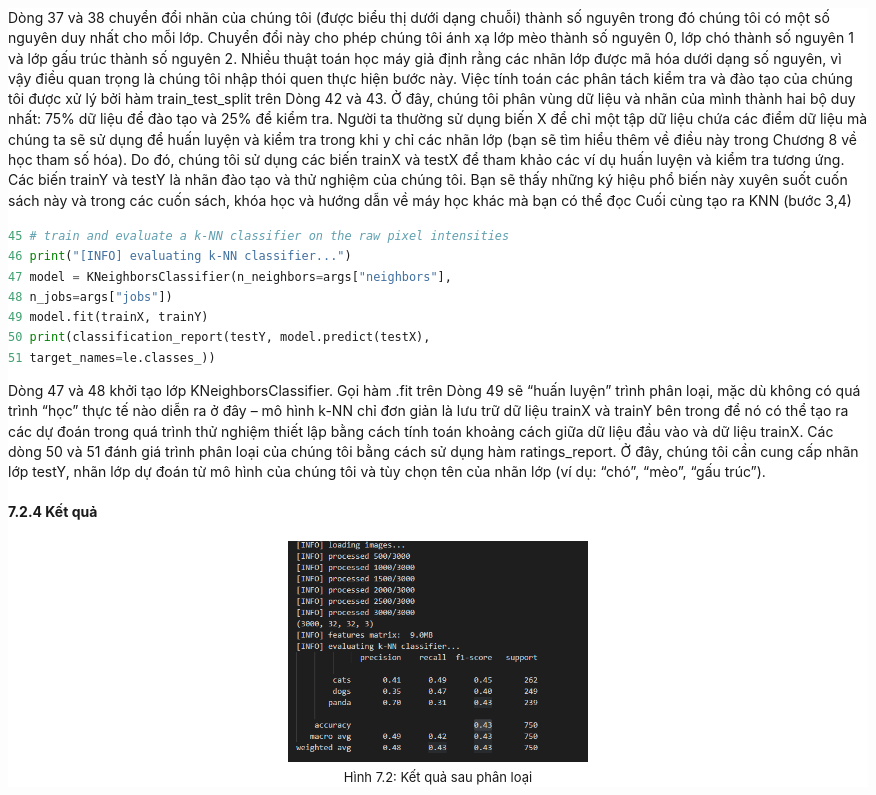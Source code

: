Dòng 37 và 38 chuyển đổi nhãn của chúng tôi (được biểu thị dưới dạng chuỗi) thành số nguyên trong đó chúng tôi có một số nguyên duy nhất cho mỗi lớp. Chuyển đổi này cho phép chúng tôi ánh xạ lớp mèo thành số nguyên 0, lớp chó thành số nguyên 1 và lớp gấu trúc thành số nguyên 2. Nhiều thuật toán học máy giả định rằng các nhãn lớp được mã hóa dưới dạng số nguyên, vì vậy điều quan trọng là chúng tôi nhập thói quen thực hiện bước này.
Việc tính toán các phân tách kiểm tra và đào tạo của chúng tôi được xử lý bởi hàm train_test_split trên Dòng 42 và 43. Ở đây, chúng tôi phân vùng dữ liệu và nhãn của mình thành hai bộ duy nhất: 75% dữ liệu để đào tạo và 25% để kiểm tra. Người ta thường sử dụng biến X để chỉ một tập dữ liệu chứa các điểm dữ liệu mà chúng ta sẽ sử dụng để huấn luyện và kiểm tra trong khi y chỉ các nhãn lớp (bạn sẽ tìm hiểu thêm về điều này trong Chương 8 về học tham số hóa). Do đó, chúng tôi sử dụng các biến trainX và testX để tham khảo các ví dụ huấn luyện và kiểm tra tương ứng. Các biến trainY và testY là nhãn đào tạo và thử nghiệm của chúng tôi. Bạn sẽ thấy những ký hiệu phổ biến này xuyên suốt cuốn sách này và trong các cuốn sách, khóa học và hướng dẫn về máy học khác mà bạn có thể đọc
Cuối cùng tạo ra KNN (bước 3,4)
```python 
45 # train and evaluate a k-NN classifier on the raw pixel intensities
46 print("[INFO] evaluating k-NN classifier...")
47 model = KNeighborsClassifier(n_neighbors=args["neighbors"],
48 n_jobs=args["jobs"])
49 model.fit(trainX, trainY)
50 print(classification_report(testY, model.predict(testX),
51 target_names=le.classes_))

```
Dòng 47 và 48 khởi tạo lớp KNeighborsClassifier. Gọi hàm .fit trên Dòng 49 sẽ “huấn luyện” trình phân loại, mặc dù không có quá trình “học” thực tế nào diễn ra ở đây – mô hình k-NN chỉ đơn giản là lưu trữ dữ liệu trainX và trainY bên trong để nó có thể tạo ra các dự đoán trong quá trình thử nghiệm thiết lập bằng cách tính toán khoảng cách giữa dữ liệu đầu vào và dữ liệu trainX. Các dòng 50 và 51 đánh giá trình phân loại của chúng tôi bằng cách sử dụng hàm ratings_report. Ở đây, chúng tôi cần cung cấp nhãn lớp testY, nhãn lớp dự đoán từ mô hình của chúng tôi và tùy chọn tên của nhãn lớp (ví dụ: “chó”, “mèo”, “gấu trúc”).

#### 7.2.4 Kết quả
<center><img src="result.png" width="300"/></center>
<center><font size="-1">Hình 7.2: Kết quả sau phân loại</font></center>
